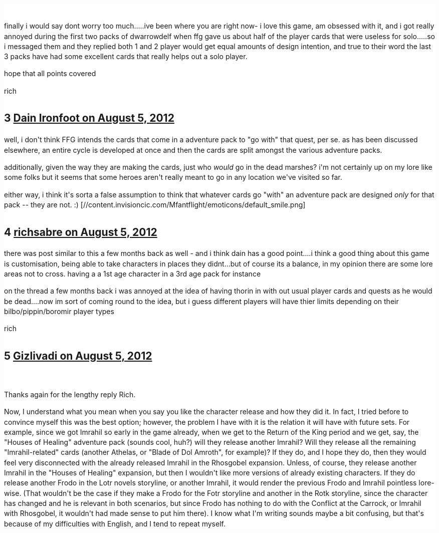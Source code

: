 

finally i would say dont worry too much…..ive been where you are right now- i love this game, am obsessed with it, and i got really annoyed during the first two packs of dwarrowdelf when ffg gave us about half of the player cards that were useless for solo…..so i messaged them and they replied both 1 and 2 player would get equal amounts of design intention, and true to their word the last 3 packs have had some excellent cards that really helps out a solo player.

hope that all points covered

rich

## 3 [Dain Ironfoot on August 5, 2012](https://community.fantasyflightgames.com/topic/68600-a-little-worried-about-the-game-and-how-it-may-evolve/?do=findComment&comment=668894)

well, i don't think FFG intends the cards that come in a adventure pack to "go with" that quest, per se. as has been discussed elsewhere, an entire cycle is developed at once and then the cards are split amongst the various adventure packs.

additionally, given the way they are making the cards, just who *would* go in the dead marshes? i'm not certainly up on my lore like some folks but it seems that some heroes aren't really meant to go in any location we've visited so far.

either way, i think it's sorta a false assumption to think that whatever cards go "with" an adventure pack are designed *only* for that pack -- they are not. :) [//content.invisioncic.com/Mfantflight/emoticons/default_smile.png]

## 4 [richsabre on August 5, 2012](https://community.fantasyflightgames.com/topic/68600-a-little-worried-about-the-game-and-how-it-may-evolve/?do=findComment&comment=668895)

there was post similar to this a few months back as well - and i think dain has a good point….i think a good thing about this game is customisation, being able to take characters in places they didnt…but of course its a balance, in my opinion there are some lore areas not to cross. having a a 1st age character in a 3rd age pack for instance

on the thread a few months back i was annoyed at the idea of having thorin in with out usual player cards and quests as he would be dead….now im sort of coming round to the idea, but i guess different players will have thier limits depending on their bilbo/pippin/boromir player types

rich

## 5 [Gizlivadi on August 5, 2012](https://community.fantasyflightgames.com/topic/68600-a-little-worried-about-the-game-and-how-it-may-evolve/?do=findComment&comment=668904)

 

Thanks again for the lengthy reply Rich.

Now, I understand what you mean when you say you like the character release and how they did it. In fact, I tried before to convince myself this was the best option; however, the problem I have with it is the relation it will have with future sets. For example, since we got Imrahil so early in the game already, when we get to the Return of the King period and we get, say, the "Houses of Healing" adventure pack (sounds cool, huh?) will they release another Imrahil? Will they release all the remaining "Imrahil-related" cards (another Athelas, or "Blade of Dol Amroth", for example)? If they do, and I hope they do, then they would feel very disconnected with the already released Imrahil in the Rhosgobel expansion. Unless, of course, they release another Imrahil in the "Houses of Healing" expansion, but then I wouldn't like more versions of already existing characters. If they do release another Frodo in the Lotr novels storyline, or another Imrahil, it would render the previous Frodo and Imrahil pointless lore-wise. (That wouldn't be the case if they make a Frodo for the Fotr storyline and another in the Rotk storyline, since the character has changed and he is relevant in both scenarios, but since Frodo has nothing to do with the Conflict at the Carrock, or Imrahil with Rhosgobel, it wouldn't had made sense to put him there). I know what I'm writing sounds maybe a bit confusing, but that's because of my difficulties with English, and I tend to repeat myself.
